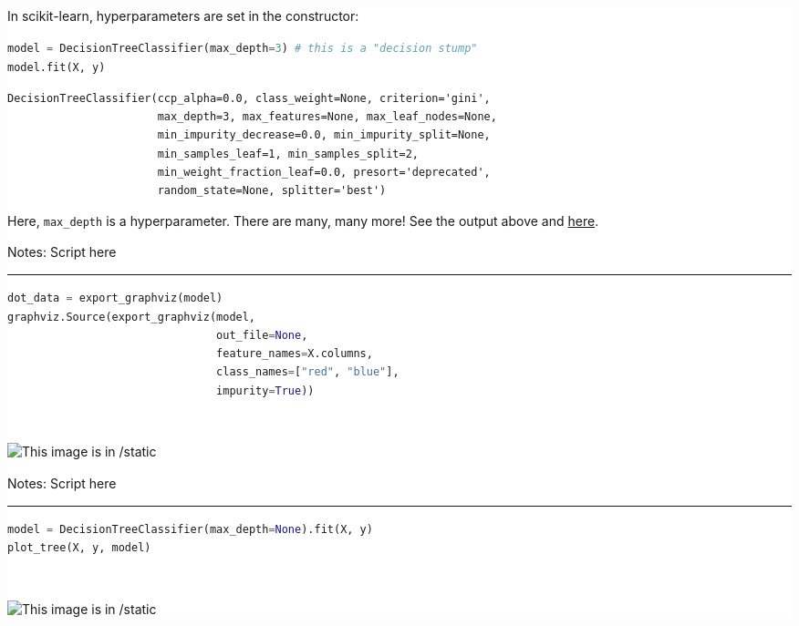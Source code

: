  In scikit-learn, hyperparameters are set in the constructor:

 ```python 
model = DecisionTreeClassifier(max_depth=3) # this is a "decision stump"
model.fit(X, y)
```

```out 
DecisionTreeClassifier(ccp_alpha=0.0, class_weight=None, criterion='gini',
                       max_depth=3, max_features=None, max_leaf_nodes=None,
                       min_impurity_decrease=0.0, min_impurity_split=None,
                       min_samples_leaf=1, min_samples_split=2,
                       min_weight_fraction_leaf=0.0, presort='deprecated',
                       random_state=None, splitter='best')
```

Here, `max_depth` is a hyperparameter. There are many, many more! See the output above and [here](https://scikit-learn.org/stable/modules/generated/sklearn.tree.DecisionTreeClassifier.html).

Notes: Script here
<html>
<audio controls >
  <source src="572_placeholder_audio.mp3" />
</audio></html>

---

```python
dot_data = export_graphviz(model)
graphviz.Source(export_graphviz(model,
                                out_file=None,
                                feature_names=X.columns,
                                class_names=["red", "blue"],
                                impurity=True))
```
```out 


``` 
<img src="module1/largetree.png" alt="This image is in /static" width="63%">


Notes: Script here
<html>
<audio controls >
  <source src="572_placeholder_audio.mp3" />
</audio></html>

---

```python 
model = DecisionTreeClassifier(max_depth=None).fit(X, y)
plot_tree(X, y, model)
```

```out 


``` 
<img src="module1/plot_votes.png" alt="This image is in /static" width="50%">

